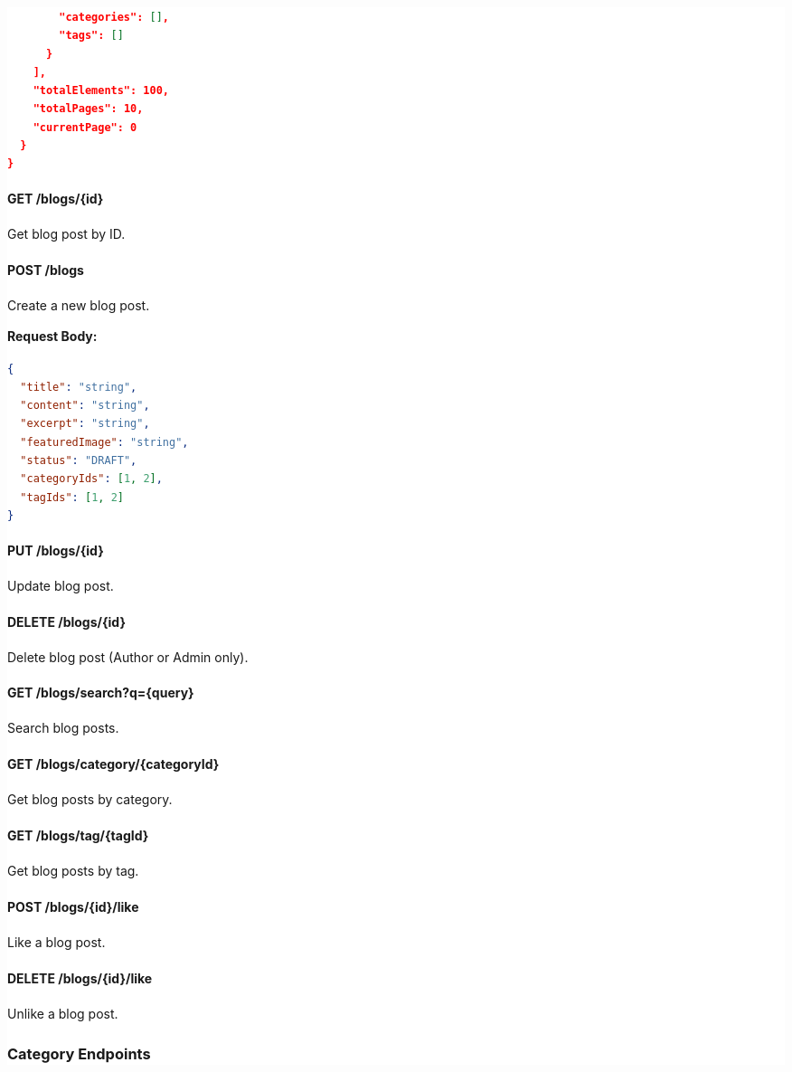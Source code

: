 ```json
        "categories": [],
        "tags": []
      }
    ],
    "totalElements": 100,
    "totalPages": 10,
    "currentPage": 0
  }
}
```

#### GET /blogs/{id}
Get blog post by ID.

#### POST /blogs
Create a new blog post.

**Request Body:**
```json
{
  "title": "string",
  "content": "string",
  "excerpt": "string",
  "featuredImage": "string",
  "status": "DRAFT",
  "categoryIds": [1, 2],
  "tagIds": [1, 2]
}
```

#### PUT /blogs/{id}
Update blog post.

#### DELETE /blogs/{id}
Delete blog post (Author or Admin only).

#### GET /blogs/search?q={query}
Search blog posts.

#### GET /blogs/category/{categoryId}
Get blog posts by category.

#### GET /blogs/tag/{tagId}
Get blog posts by tag.

#### POST /blogs/{id}/like
Like a blog post.

#### DELETE /blogs/{id}/like
Unlike a blog post.

### Category Endpoints

